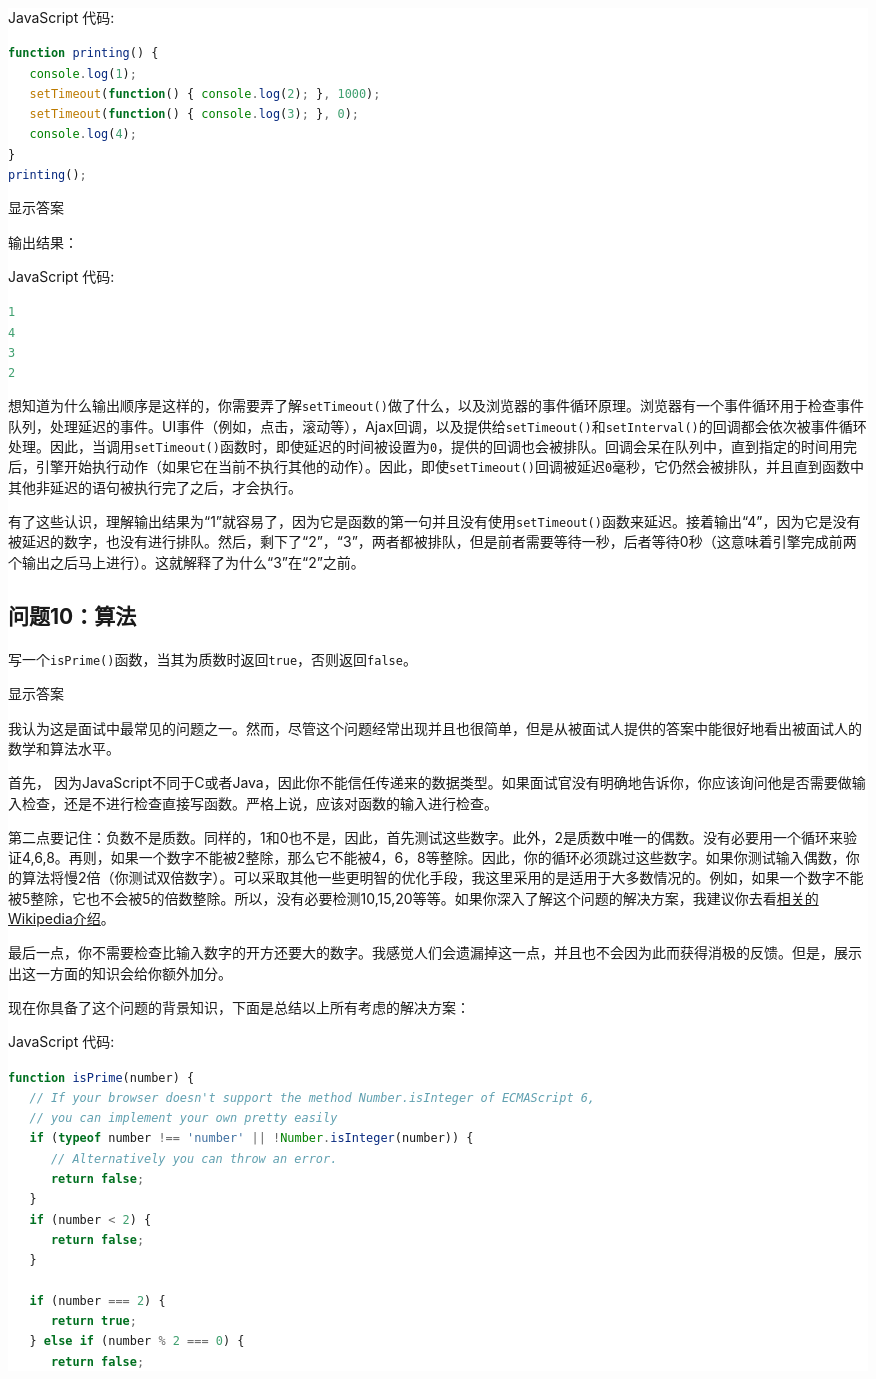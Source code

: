 JavaScript  代码:

```js
function printing() {
   console.log(1);
   setTimeout(function() { console.log(2); }, 1000);
   setTimeout(function() { console.log(3); }, 0);
   console.log(4);
}
printing();
```

<a class="showAnswer">显示答案</a>

输出结果：

JavaScript  代码:

```js
1
4
3
2
```

想知道为什么输出顺序是这样的，你需要弄了解`setTimeout()`做了什么，以及浏览器的事件循环原理。浏览器有一个事件循环用于检查事件队列，处理延迟的事件。UI事件（例如，点击，滚动等），Ajax回调，以及提供给`setTimeout()`和`setInterval()`的回调都会依次被事件循环处理。因此，当调用`setTimeout()`函数时，即使延迟的时间被设置为`0`，提供的回调也会被排队。回调会呆在队列中，直到指定的时间用完后，引擎开始执行动作（如果它在当前不执行其他的动作）。因此，即使`setTimeout()`回调被延迟`0`毫秒，它仍然会被排队，并且直到函数中其他非延迟的语句被执行完了之后，才会执行。

有了这些认识，理解输出结果为“1”就容易了，因为它是函数的第一句并且没有使用`setTimeout()`函数来延迟。接着输出“4”，因为它是没有被延迟的数字，也没有进行排队。然后，剩下了“2”，“3”，两者都被排队，但是前者需要等待一秒，后者等待0秒（这意味着引擎完成前两个输出之后马上进行）。这就解释了为什么“3”在“2”之前。

## 问题10：算法

写一个`isPrime()`函数，当其为质数时返回`true`，否则返回`false`。

<a class="showAnswer">显示答案</a>

我认为这是面试中最常见的问题之一。然而，尽管这个问题经常出现并且也很简单，但是从被面试人提供的答案中能很好地看出被面试人的数学和算法水平。

首先， 因为JavaScript不同于C或者Java，因此你不能信任传递来的数据类型。如果面试官没有明确地告诉你，你应该询问他是否需要做输入检查，还是不进行检查直接写函数。严格上说，应该对函数的输入进行检查。

第二点要记住：负数不是质数。同样的，1和0也不是，因此，首先测试这些数字。此外，2是质数中唯一的偶数。没有必要用一个循环来验证4,6,8。再则，如果一个数字不能被2整除，那么它不能被4，6，8等整除。因此，你的循环必须跳过这些数字。如果你测试输入偶数，你的算法将慢2倍（你测试双倍数字）。可以采取其他一些更明智的优化手段，我这里采用的是适用于大多数情况的。例如，如果一个数字不能被5整除，它也不会被5的倍数整除。所以，没有必要检测10,15,20等等。如果你深入了解这个问题的解决方案，我建议你去看[相关的Wikipedia介绍](http://en.wikipedia.org/wiki/Primality_test)。

最后一点，你不需要检查比输入数字的开方还要大的数字。我感觉人们会遗漏掉这一点，并且也不会因为此而获得消极的反馈。但是，展示出这一方面的知识会给你额外加分。

现在你具备了这个问题的背景知识，下面是总结以上所有考虑的解决方案：

JavaScript  代码:

```js
function isPrime(number) {
   // If your browser doesn't support the method Number.isInteger of ECMAScript 6,
   // you can implement your own pretty easily
   if (typeof number !== 'number' || !Number.isInteger(number)) {
      // Alternatively you can throw an error.
      return false;
   }
   if (number < 2) {
      return false;
   }
 
   if (number === 2) {
      return true;
   } else if (number % 2 === 0) {
      return false;
```